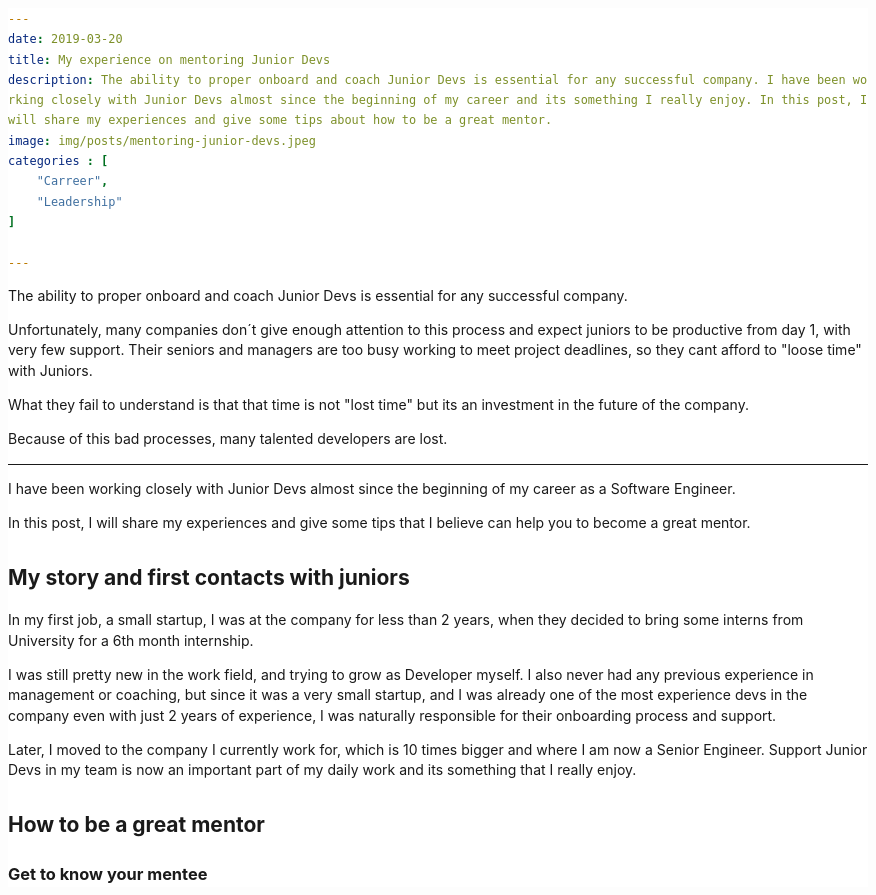 ```yaml
---
date: 2019-03-20
title: My experience on mentoring Junior Devs
description: The ability to proper onboard and coach Junior Devs is essential for any successful company. I have been working closely with Junior Devs almost since the beginning of my career and its something I really enjoy. In this post, I will share my experiences and give some tips about how to be a great mentor.
image: img/posts/mentoring-junior-devs.jpeg
categories : [
    "Carreer",
    "Leadership"
]

---
```


The ability to proper onboard and coach Junior Devs is essential for any successful company.

Unfortunately, many companies don´t give enough attention to this process and expect juniors to be productive from day 1, with very few support. Their seniors and managers are too busy working to meet project deadlines, so they cant afford to "loose time" with Juniors.

What they fail to understand is that that time is not "lost time" but its an investment in the future of the company. 

Because of this bad processes, many talented developers are lost.

---

I have been working closely with Junior Devs almost since the beginning of my career as a Software Engineer.

In this post, I will share my experiences and give some tips that I believe can help you to become a great mentor.

## My story and first contacts with juniors

In my first job, a small startup, I was at the company for less than 2 years, when they decided to bring some interns from University for a 6th month internship. 

I was still pretty new in the work field, and trying to grow as Developer myself. I also never had any previous experience in management or coaching, but since it was a very small startup, and I was already one of the most experience devs in the company even with just 2 years of experience, I was naturally responsible for their onboarding process and support.

Later, I moved to the company I currently work for, which is 10 times bigger and where I am now a Senior Engineer. Support Junior Devs in my team is now an important part of my daily work and its something that I really enjoy.


## How to be a great mentor

### Get to know your mentee
